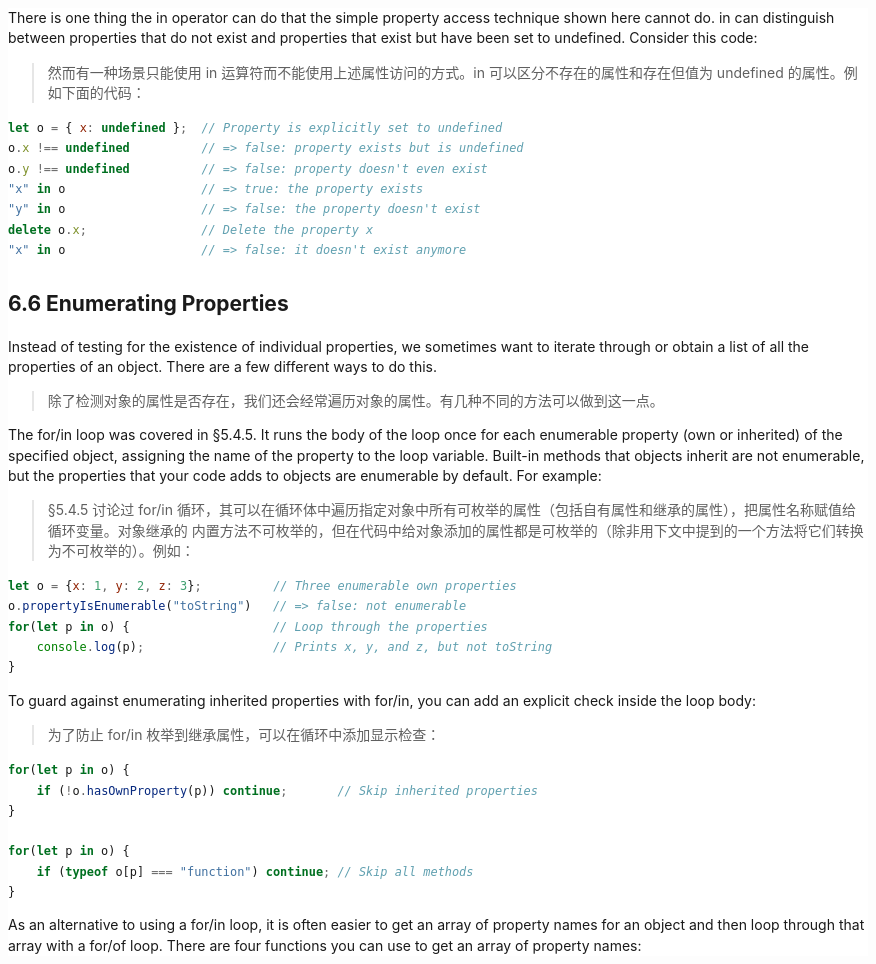 There is one thing the in operator can do that the simple property access technique shown here cannot do. in can distinguish between properties that do not exist and properties that exist but have been set to undefined. Consider this code:

> 然而有一种场景只能使用 in 运算符而不能使用上述属性访问的方式。in 可以区分不存在的属性和存在但值为 undefined 的属性。例如下面的代码：

```js
let o = { x: undefined };  // Property is explicitly set to undefined
o.x !== undefined          // => false: property exists but is undefined
o.y !== undefined          // => false: property doesn't even exist
"x" in o                   // => true: the property exists
"y" in o                   // => false: the property doesn't exist
delete o.x;                // Delete the property x
"x" in o                   // => false: it doesn't exist anymore
```

## 6.6 Enumerating Properties

Instead of testing for the existence of individual properties, we sometimes want to iterate through or obtain a list of all the properties of an object. There are a few different ways to do this.

> 除了检测对象的属性是否存在，我们还会经常遍历对象的属性。有几种不同的方法可以做到这一点。

The for/in loop was covered in §5.4.5. It runs the body of the loop once for each enumerable property (own or inherited) of the specified object, assigning the name of the property to the loop variable. Built-in methods that objects inherit are not enumerable, but the properties that your code adds to objects are enumerable by default. For example:

> §5.4.5 讨论过 for/in 循环，其可以在循环体中遍历指定对象中所有可枚举的属性（包括自有属性和继承的属性），把属性名称赋值给循环变量。对象继承的 内置方法不可枚举的，但在代码中给对象添加的属性都是可枚举的（除非用下文中提到的一个方法将它们转换为不可枚举的）。例如：

```js
let o = {x: 1, y: 2, z: 3};          // Three enumerable own properties
o.propertyIsEnumerable("toString")   // => false: not enumerable
for(let p in o) {                    // Loop through the properties
    console.log(p);                  // Prints x, y, and z, but not toString
}
```

To guard against enumerating inherited properties with for/in, you can add an explicit check inside the loop body:

> 为了防止 for/in 枚举到继承属性，可以在循环中添加显示检查：

```js
for(let p in o) {
    if (!o.hasOwnProperty(p)) continue;       // Skip inherited properties
}

for(let p in o) {
    if (typeof o[p] === "function") continue; // Skip all methods
}
```

As an alternative to using a for/in loop, it is often easier to get an array of property names for an object and then loop through that array with a for/of loop. There are four functions you can use to get an array of property names:
